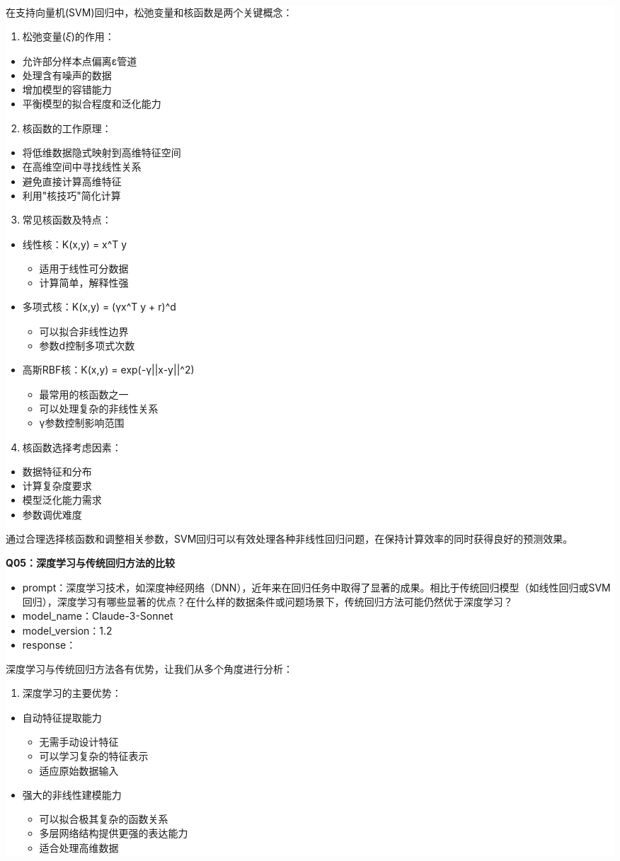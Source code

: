 在支持向量机(SVM)回归中，松弛变量和核函数是两个关键概念：

1. 松弛变量($\xi$)的作用：
- 允许部分样本点偏离ε管道
- 处理含有噪声的数据
- 增加模型的容错能力
- 平衡模型的拟合程度和泛化能力

2. 核函数的工作原理：
- 将低维数据隐式映射到高维特征空间
- 在高维空间中寻找线性关系
- 避免直接计算高维特征
- 利用"核技巧"简化计算

3. 常见核函数及特点：
- 线性核：K(x,y) = x^T y
  * 适用于线性可分数据
  * 计算简单，解释性强

- 多项式核：K(x,y) = (γx^T y + r)^d
  * 可以拟合非线性边界
  * 参数d控制多项式次数

- 高斯RBF核：K(x,y) = exp(-γ||x-y||^2)
  * 最常用的核函数之一
  * 可以处理复杂的非线性关系
  * γ参数控制影响范围

4. 核函数选择考虑因素：
- 数据特征和分布
- 计算复杂度要求
- 模型泛化能力需求
- 参数调优难度

通过合理选择核函数和调整相关参数，SVM回归可以有效处理各种非线性回归问题，在保持计算效率的同时获得良好的预测效果。


**Q05：深度学习与传统回归方法的比较**
- prompt：深度学习技术，如深度神经网络（DNN），近年来在回归任务中取得了显著的成果。相比于传统回归模型（如线性回归或SVM回归），深度学习有哪些显著的优点？在什么样的数据条件或问题场景下，传统回归方法可能仍然优于深度学习？
- model_name：Claude-3-Sonnet
- model_version：1.2
- response：

深度学习与传统回归方法各有优势，让我们从多个角度进行分析：

1. 深度学习的主要优势：
- 自动特征提取能力
  * 无需手动设计特征
  * 可以学习复杂的特征表示
  * 适应原始数据输入
  
- 强大的非线性建模能力
  * 可以拟合极其复杂的函数关系
  * 多层网络结构提供更强的表达能力
  * 适合处理高维数据
